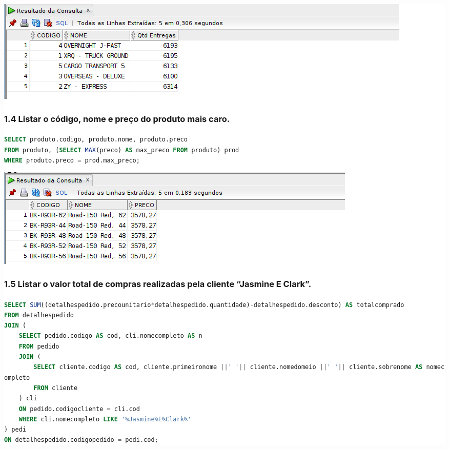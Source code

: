 <img src="1-3.png"/>

### 1.4 Listar o código, nome e preço do produto mais caro.

```sql
SELECT produto.codigo, produto.nome, produto.preco
FROM produto, (SELECT MAX(preco) AS max_preco FROM produto) prod
WHERE produto.preco = prod.max_preco;
```

<img src="1-4.png"/>

<div class="page"/>

### 1.5 Listar o valor total de compras realizadas pela cliente “Jasmine E Clark”.

```sql
SELECT SUM((detalhespedido.precounitario*detalhespedido.quantidade)-detalhespedido.desconto) AS totalcomprado
FROM detalhespedido
JOIN (
    SELECT pedido.codigo AS cod, cli.nomecompleto AS n
    FROM pedido
    JOIN (
        SELECT cliente.codigo AS cod, cliente.primeironome ||' '|| cliente.nomedomeio ||' '|| cliente.sobrenome AS nomecompleto
        FROM cliente
    ) cli
    ON pedido.codigocliente = cli.cod
    WHERE cli.nomecompleto LIKE '%Jasmine%E%Clark%'
) pedi
ON detalhespedido.codigopedido = pedi.cod;
```
